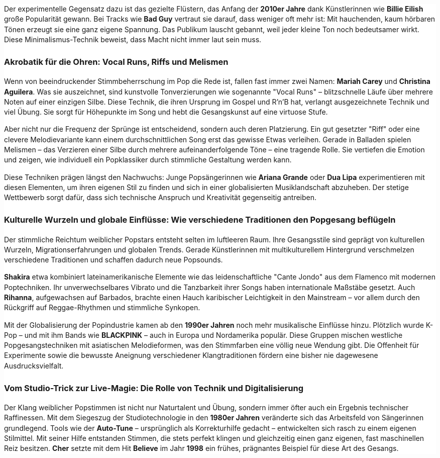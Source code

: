 Der experimentelle Gegensatz dazu ist das gezielte Flüstern, das Anfang der **2010er Jahre** dank
Künstlerinnen wie **Billie Eilish** große Popularität gewann. Bei Tracks wie **Bad Guy** vertraut
sie darauf, dass weniger oft mehr ist: Mit hauchenden, kaum hörbaren Tönen erzeugt sie eine ganz
eigene Spannung. Das Publikum lauscht gebannt, weil jeder kleine Ton noch bedeutsamer wirkt. Diese
Minimalismus-Technik beweist, dass Macht nicht immer laut sein muss.

### Akrobatik für die Ohren: Vocal Runs, Riffs und Melismen

Wenn von beeindruckender Stimmbeherrschung im Pop die Rede ist, fallen fast immer zwei Namen:
**Mariah Carey** und **Christina Aguilera**. Was sie auszeichnet, sind kunstvolle Tonverzierungen
wie sogenannte "Vocal Runs" – blitzschnelle Läufe über mehrere Noten auf einer einzigen Silbe. Diese
Technik, die ihren Ursprung im Gospel und R’n’B hat, verlangt ausgezeichnete Technik und viel Übung.
Sie sorgt für Höhepunkte im Song und hebt die Gesangskunst auf eine virtuose Stufe.

Aber nicht nur die Frequenz der Sprünge ist entscheidend, sondern auch deren Platzierung. Ein gut
gesetzter "Riff" oder eine clevere Melodievariante kann einem durchschnittlichen Song erst das
gewisse Etwas verleihen. Gerade in Balladen spielen Melismen – das Verzieren einer Silbe durch
mehrere aufeinanderfolgende Töne – eine tragende Rolle. Sie vertiefen die Emotion und zeigen, wie
individuell ein Popklassiker durch stimmliche Gestaltung werden kann.

Diese Techniken prägen längst den Nachwuchs: Junge Popsängerinnen wie **Ariana Grande** oder **Dua
Lipa** experimentieren mit diesen Elementen, um ihren eigenen Stil zu finden und sich in einer
globalisierten Musiklandschaft abzuheben. Der stetige Wettbewerb sorgt dafür, dass sich technische
Anspruch und Kreativität gegenseitig antreiben.

### Kulturelle Wurzeln und globale Einflüsse: Wie verschiedene Traditionen den Popgesang beflügeln

Der stimmliche Reichtum weiblicher Popstars entsteht selten im luftleeren Raum. Ihre Gesangsstile
sind geprägt von kulturellen Wurzeln, Migrationserfahrungen und globalen Trends. Gerade
Künstlerinnen mit multikulturellem Hintergrund verschmelzen verschiedene Traditionen und schaffen
dadurch neue Popsounds.

**Shakira** etwa kombiniert lateinamerikanische Elemente wie das leidenschaftliche "Cante Jondo" aus
dem Flamenco mit modernen Poptechniken. Ihr unverwechselbares Vibrato und die Tanzbarkeit ihrer
Songs haben internationale Maßstäbe gesetzt. Auch **Rihanna**, aufgewachsen auf Barbados, brachte
einen Hauch karibischer Leichtigkeit in den Mainstream – vor allem durch den Rückgriff auf
Reggae-Rhythmen und stimmliche Synkopen.

Mit der Globalisierung der Popindustrie kamen ab den **1990er Jahren** noch mehr musikalische
Einflüsse hinzu. Plötzlich wurde K-Pop – und mit ihm Bands wie **BLACKPINK** – auch in Europa und
Nordamerika populär. Diese Gruppen mischen westliche Popgesangstechniken mit asiatischen
Melodieformen, was den Stimmfarben eine völlig neue Wendung gibt. Die Offenheit für Experimente
sowie die bewusste Aneignung verschiedener Klangtraditionen fördern eine bisher nie dagewesene
Ausdrucksvielfalt.

### Vom Studio-Trick zur Live-Magie: Die Rolle von Technik und Digitalisierung

Der Klang weiblicher Popstimmen ist nicht nur Naturtalent und Übung, sondern immer öfter auch ein
Ergebnis technischer Raffinessen. Mit dem Siegeszug der Studiotechnologie in den **1980er Jahren**
veränderte sich das Arbeitsfeld von Sängerinnen grundlegend. Tools wie der **Auto-Tune** –
ursprünglich als Korrekturhilfe gedacht – entwickelten sich rasch zu einem eigenen Stilmittel. Mit
seiner Hilfe entstanden Stimmen, die stets perfekt klingen und gleichzeitig einen ganz eigenen, fast
maschinellen Reiz besitzen. **Cher** setzte mit dem Hit **Believe** im Jahr **1998** ein frühes,
prägnantes Beispiel für diese Art des Gesangs.
